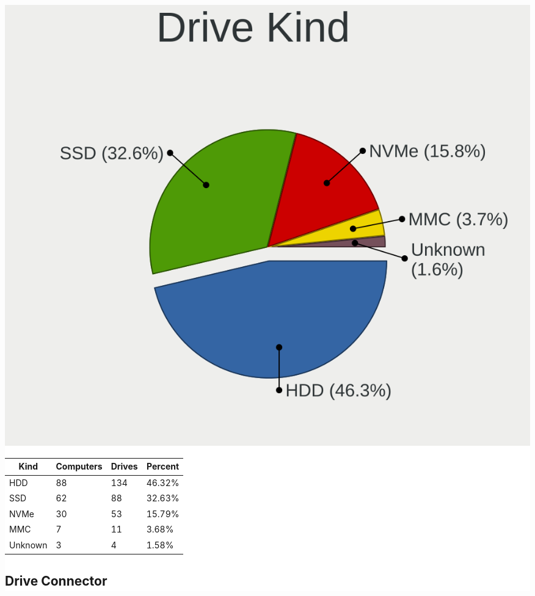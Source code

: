 ![Drive Kind](./images/pie_chart/drive_kind.svg)


| Kind    | Computers | Drives | Percent |
|---------|-----------|--------|---------|
| HDD     | 88        | 134    | 46.32%  |
| SSD     | 62        | 88     | 32.63%  |
| NVMe    | 30        | 53     | 15.79%  |
| MMC     | 7         | 11     | 3.68%   |
| Unknown | 3         | 4      | 1.58%   |

Drive Connector
---------------
